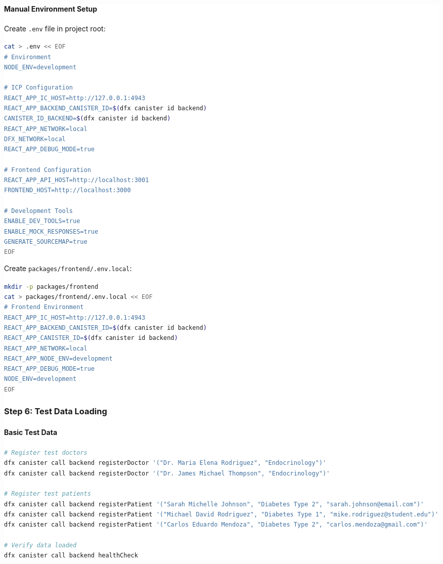 #### Manual Environment Setup
Create `.env` file in project root:
```bash
cat > .env << EOF
# Environment
NODE_ENV=development

# ICP Configuration
REACT_APP_IC_HOST=http://127.0.0.1:4943
REACT_APP_BACKEND_CANISTER_ID=$(dfx canister id backend)
CANISTER_ID_BACKEND=$(dfx canister id backend)
REACT_APP_NETWORK=local
DFX_NETWORK=local
REACT_APP_DEBUG_MODE=true

# Frontend Configuration
REACT_APP_API_HOST=http://localhost:3001
FRONTEND_HOST=http://localhost:3000

# Development Tools
ENABLE_DEV_TOOLS=true
ENABLE_MOCK_RESPONSES=true
GENERATE_SOURCEMAP=true
EOF
```

Create `packages/frontend/.env.local`:
```bash
mkdir -p packages/frontend
cat > packages/frontend/.env.local << EOF
# Frontend Environment
REACT_APP_IC_HOST=http://127.0.0.1:4943
REACT_APP_BACKEND_CANISTER_ID=$(dfx canister id backend)
REACT_APP_CANISTER_ID=$(dfx canister id backend)
REACT_APP_NETWORK=local
REACT_APP_NODE_ENV=development
REACT_APP_DEBUG_MODE=true
NODE_ENV=development
EOF
```

### Step 6: Test Data Loading

#### Basic Test Data
```bash
# Register test doctors
dfx canister call backend registerDoctor '("Dr. Maria Elena Rodriguez", "Endocrinology")'
dfx canister call backend registerDoctor '("Dr. James Michael Thompson", "Endocrinology")'

# Register test patients
dfx canister call backend registerPatient '("Sarah Michelle Johnson", "Diabetes Type 2", "sarah.johnson@email.com")'
dfx canister call backend registerPatient '("Michael David Rodriguez", "Diabetes Type 1", "mike.rodriguez@student.edu")'
dfx canister call backend registerPatient '("Carlos Eduardo Mendoza", "Diabetes Type 2", "carlos.mendoza@gmail.com")'

# Verify data loaded
dfx canister call backend healthCheck
```

